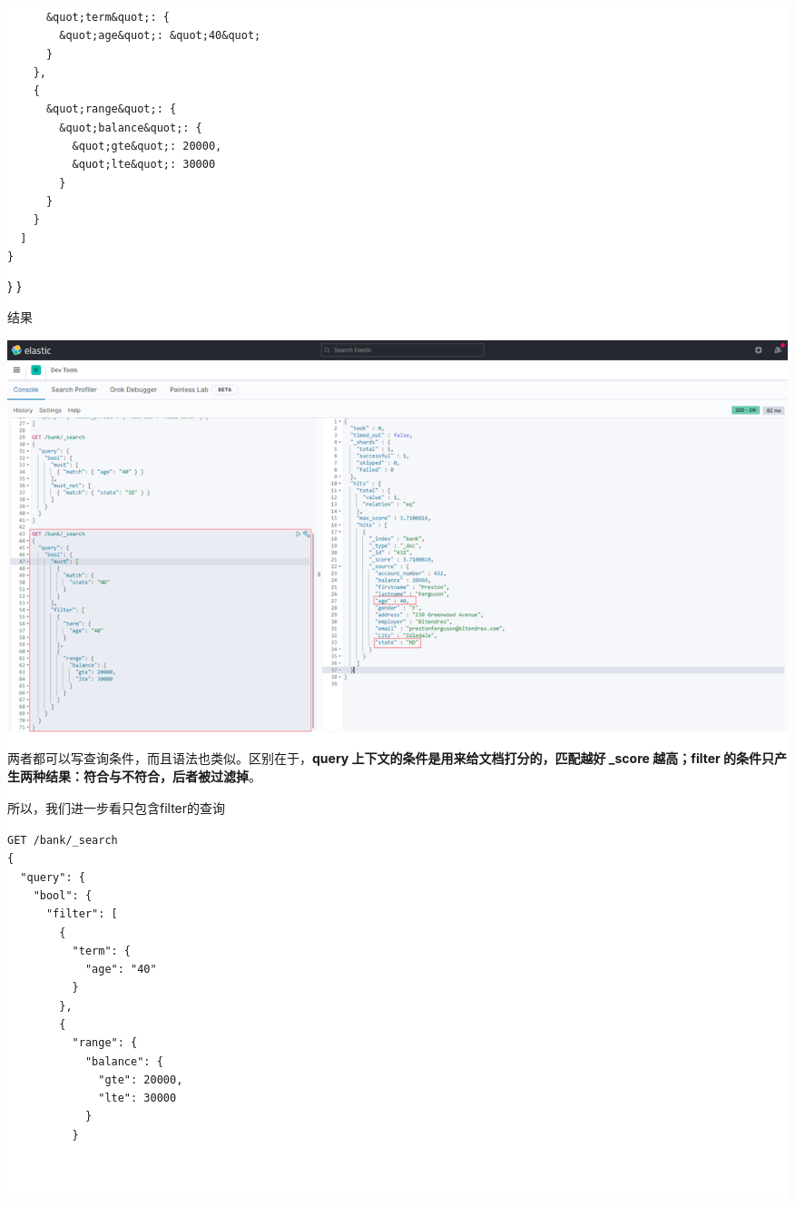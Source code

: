           &quot;term&quot;: {
            &quot;age&quot;: &quot;40&quot;
          }
        },
        {
          &quot;range&quot;: {
            &quot;balance&quot;: {
              &quot;gte&quot;: 20000,
              &quot;lte&quot;: 30000
            }
          }
        }
      ]
    }
  }
}
</code></pre>

<p>结果</p>

<p><img src="assets/es-usage-8.png" alt="img" /></p>

<p>两者都可以写查询条件，而且语法也类似。区别在于，<strong>query 上下文的条件是用来给文档打分的，匹配越好 _score 越高；filter 的条件只产生两种结果：符合与不符合，后者被过滤掉</strong>。</p>

<p>所以，我们进一步看只包含filter的查询</p>

<pre><code class="language-bash">GET /bank/_search
{
  &quot;query&quot;: {
    &quot;bool&quot;: {
      &quot;filter&quot;: [
        {
          &quot;term&quot;: {
            &quot;age&quot;: &quot;40&quot;
          }
        },
        {
          &quot;range&quot;: {
            &quot;balance&quot;: {
              &quot;gte&quot;: 20000,
              &quot;lte&quot;: 30000
            }
          }
